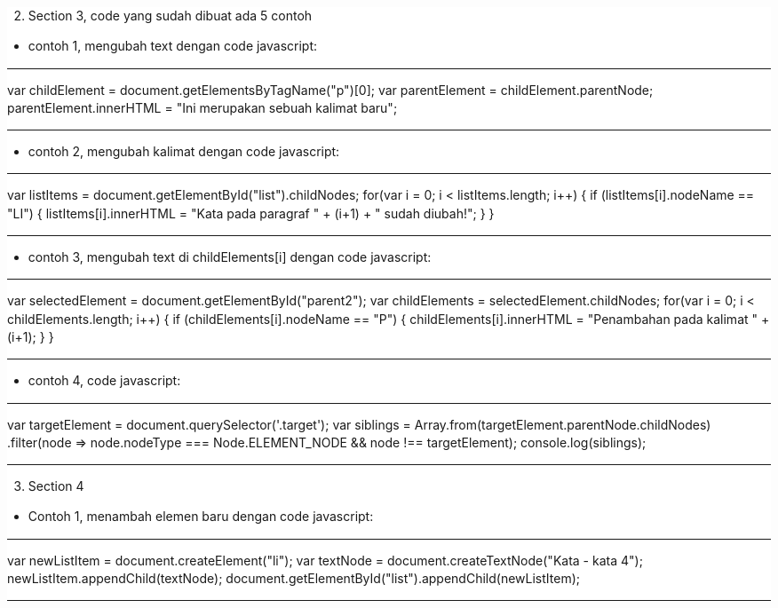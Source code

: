 
2. Section 3, code yang sudah dibuat ada 5 contoh

- contoh 1, mengubah text dengan code javascript:

---

var childElement = document.getElementsByTagName("p")[0];
var parentElement = childElement.parentNode;
parentElement.innerHTML = "Ini merupakan sebuah kalimat baru";

---

- contoh 2, mengubah kalimat dengan code javascript:

---

var listItems = document.getElementById("list").childNodes;
for(var i = 0; i < listItems.length; i++) {
if (listItems[i].nodeName == "LI") {
listItems[i].innerHTML = "Kata pada paragraf " + (i+1) + " sudah diubah!";
}
}

---

- contoh 3, mengubah text di childElements[i] dengan code javascript:

---

var selectedElement = document.getElementById("parent2");
var childElements = selectedElement.childNodes;
for(var i = 0; i < childElements.length; i++) {
if (childElements[i].nodeName == "P") {
childElements[i].innerHTML = "Penambahan pada kalimat " + (i+1);
}
}

---

- contoh 4, code javascript:

---

var targetElement = document.querySelector('.target');
var siblings = Array.from(targetElement.parentNode.childNodes)
.filter(node => node.nodeType === Node.ELEMENT_NODE && node !== targetElement);
console.log(siblings);

---

3. Section 4

- Contoh 1, menambah elemen baru dengan code javascript:

---

var newListItem = document.createElement("li");
var textNode = document.createTextNode("Kata - kata 4");
newListItem.appendChild(textNode);
document.getElementById("list").appendChild(newListItem);

---